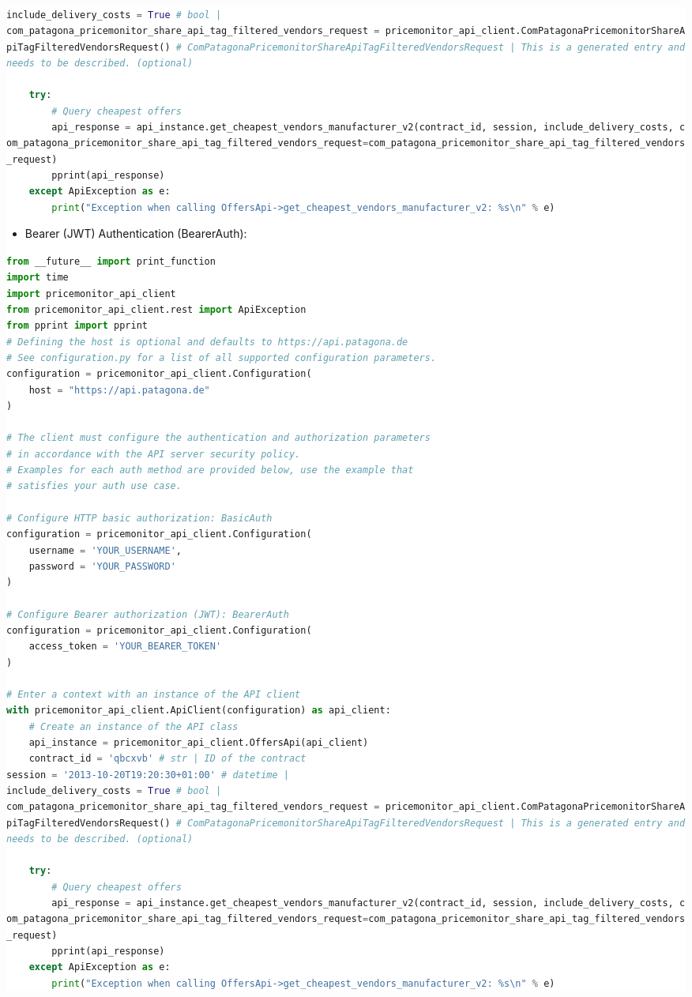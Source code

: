 ```python
include_delivery_costs = True # bool | 
com_patagona_pricemonitor_share_api_tag_filtered_vendors_request = pricemonitor_api_client.ComPatagonaPricemonitorShareApiTagFilteredVendorsRequest() # ComPatagonaPricemonitorShareApiTagFilteredVendorsRequest | This is a generated entry and needs to be described. (optional)

    try:
        # Query cheapest offers
        api_response = api_instance.get_cheapest_vendors_manufacturer_v2(contract_id, session, include_delivery_costs, com_patagona_pricemonitor_share_api_tag_filtered_vendors_request=com_patagona_pricemonitor_share_api_tag_filtered_vendors_request)
        pprint(api_response)
    except ApiException as e:
        print("Exception when calling OffersApi->get_cheapest_vendors_manufacturer_v2: %s\n" % e)
```

* Bearer (JWT) Authentication (BearerAuth):
```python
from __future__ import print_function
import time
import pricemonitor_api_client
from pricemonitor_api_client.rest import ApiException
from pprint import pprint
# Defining the host is optional and defaults to https://api.patagona.de
# See configuration.py for a list of all supported configuration parameters.
configuration = pricemonitor_api_client.Configuration(
    host = "https://api.patagona.de"
)

# The client must configure the authentication and authorization parameters
# in accordance with the API server security policy.
# Examples for each auth method are provided below, use the example that
# satisfies your auth use case.

# Configure HTTP basic authorization: BasicAuth
configuration = pricemonitor_api_client.Configuration(
    username = 'YOUR_USERNAME',
    password = 'YOUR_PASSWORD'
)

# Configure Bearer authorization (JWT): BearerAuth
configuration = pricemonitor_api_client.Configuration(
    access_token = 'YOUR_BEARER_TOKEN'
)

# Enter a context with an instance of the API client
with pricemonitor_api_client.ApiClient(configuration) as api_client:
    # Create an instance of the API class
    api_instance = pricemonitor_api_client.OffersApi(api_client)
    contract_id = 'qbcxvb' # str | ID of the contract
session = '2013-10-20T19:20:30+01:00' # datetime | 
include_delivery_costs = True # bool | 
com_patagona_pricemonitor_share_api_tag_filtered_vendors_request = pricemonitor_api_client.ComPatagonaPricemonitorShareApiTagFilteredVendorsRequest() # ComPatagonaPricemonitorShareApiTagFilteredVendorsRequest | This is a generated entry and needs to be described. (optional)

    try:
        # Query cheapest offers
        api_response = api_instance.get_cheapest_vendors_manufacturer_v2(contract_id, session, include_delivery_costs, com_patagona_pricemonitor_share_api_tag_filtered_vendors_request=com_patagona_pricemonitor_share_api_tag_filtered_vendors_request)
        pprint(api_response)
    except ApiException as e:
        print("Exception when calling OffersApi->get_cheapest_vendors_manufacturer_v2: %s\n" % e)
```